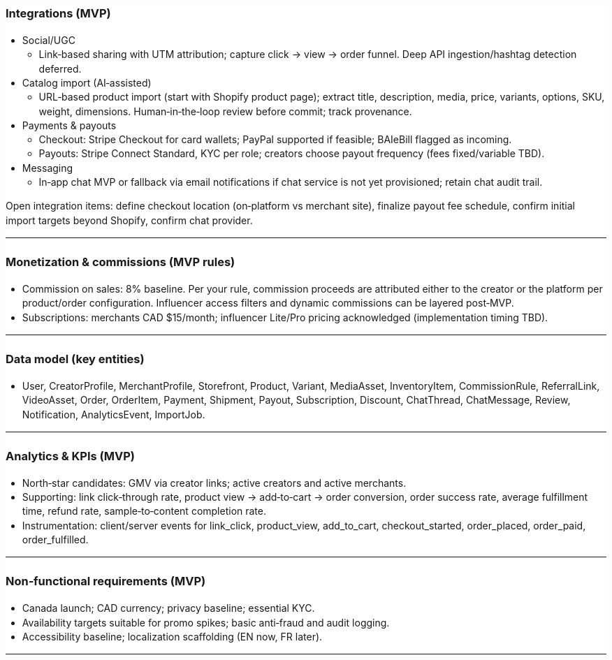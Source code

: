 
### Integrations (MVP)
- Social/UGC
  - Link‑based sharing with UTM attribution; capture click → view → order funnel. Deep API ingestion/hashtag detection deferred.
- Catalog import (AI‑assisted)
  - URL‑based product import (start with Shopify product page); extract title, description, media, price, variants, options, SKU, weight, dimensions. Human‑in‑the‑loop review before commit; track provenance.
- Payments & payouts
  - Checkout: Stripe Checkout for card wallets; PayPal supported if feasible; BAIeBill flagged as incoming.
  - Payouts: Stripe Connect Standard, KYC per role; creators choose payout frequency (fees fixed/variable TBD).
- Messaging
  - In‑app chat MVP or fallback via email notifications if chat service is not yet provisioned; retain chat audit trail.

Open integration items: define checkout location (on‑platform vs merchant site), finalize payout fee schedule, confirm initial import targets beyond Shopify, confirm chat provider.

---

### Monetization & commissions (MVP rules)
- Commission on sales: 8% baseline. Per your rule, commission proceeds are attributed either to the creator or the platform per product/order configuration. Influencer access filters and dynamic commissions can be layered post‑MVP.
- Subscriptions: merchants CAD $15/month; influencer Lite/Pro pricing acknowledged (implementation timing TBD).

---

### Data model (key entities)
- User, CreatorProfile, MerchantProfile, Storefront, Product, Variant, MediaAsset, InventoryItem, CommissionRule, ReferralLink, VideoAsset, Order, OrderItem, Payment, Shipment, Payout, Subscription, Discount, ChatThread, ChatMessage, Review, Notification, AnalyticsEvent, ImportJob.

---

### Analytics & KPIs (MVP)
- North‑star candidates: GMV via creator links; active creators and active merchants.
- Supporting: link click‑through rate, product view → add‑to‑cart → order conversion, order success rate, average fulfillment time, refund rate, sample‑to‑content completion rate.
- Instrumentation: client/server events for link_click, product_view, add_to_cart, checkout_started, order_placed, order_paid, order_fulfilled.

---

### Non‑functional requirements (MVP)
- Canada launch; CAD currency; privacy baseline; essential KYC.
- Availability targets suitable for promo spikes; basic anti‑fraud and audit logging.
- Accessibility baseline; localization scaffolding (EN now, FR later).

---